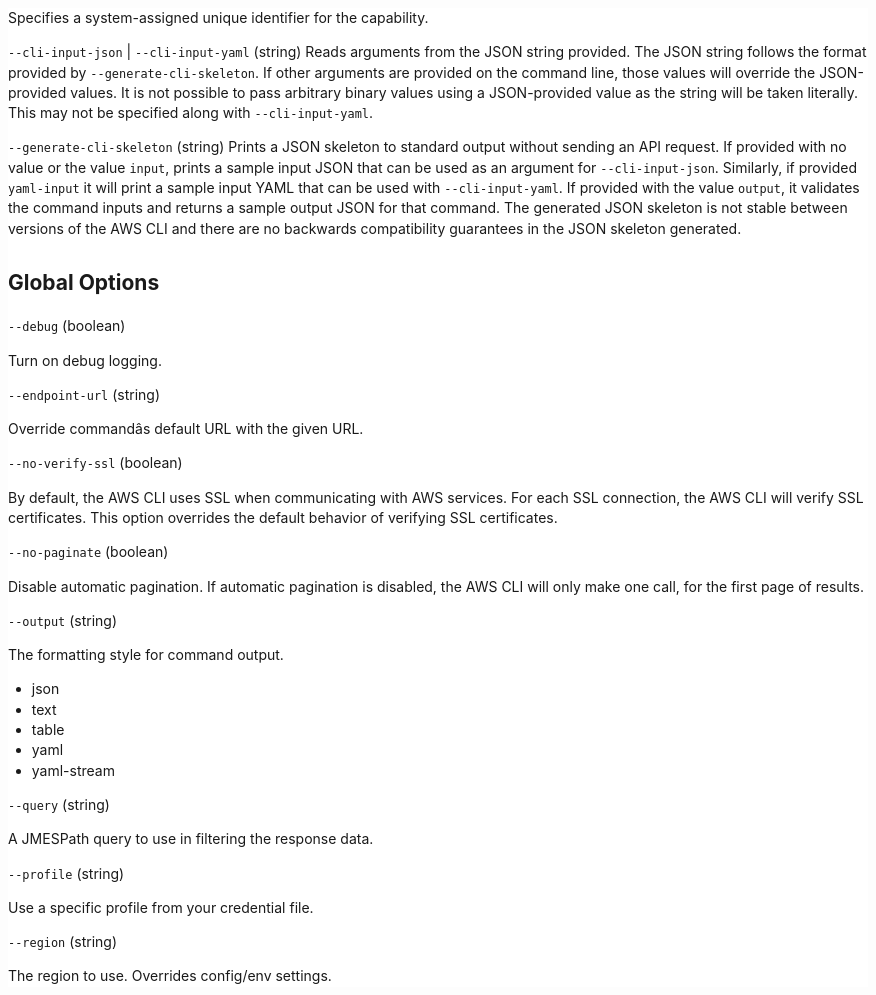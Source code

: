 Specifies a system-assigned unique identifier for the capability.

`--cli-input-json` | `--cli-input-yaml` (string)
Reads arguments from the JSON string provided. The JSON string follows the format provided by `--generate-cli-skeleton`. If other arguments are provided on the command line, those values will override the JSON-provided values. It is not possible to pass arbitrary binary values using a JSON-provided value as the string will be taken literally. This may not be specified along with `--cli-input-yaml`.

`--generate-cli-skeleton` (string)
Prints a JSON skeleton to standard output without sending an API request. If provided with no value or the value `input`, prints a sample input JSON that can be used as an argument for `--cli-input-json`. Similarly, if provided `yaml-input` it will print a sample input YAML that can be used with `--cli-input-yaml`. If provided with the value `output`, it validates the command inputs and returns a sample output JSON for that command. The generated JSON skeleton is not stable between versions of the AWS CLI and there are no backwards compatibility guarantees in the JSON skeleton generated.

## Global Options

`--debug` (boolean)

Turn on debug logging.

`--endpoint-url` (string)

Override commandâs default URL with the given URL.

`--no-verify-ssl` (boolean)

By default, the AWS CLI uses SSL when communicating with AWS services. For each SSL connection, the AWS CLI will verify SSL certificates. This option overrides the default behavior of verifying SSL certificates.

`--no-paginate` (boolean)

Disable automatic pagination. If automatic pagination is disabled, the AWS CLI will only make one call, for the first page of results.

`--output` (string)

The formatting style for command output.

- json
- text
- table
- yaml
- yaml-stream

`--query` (string)

A JMESPath query to use in filtering the response data.

`--profile` (string)

Use a specific profile from your credential file.

`--region` (string)

The region to use. Overrides config/env settings.
